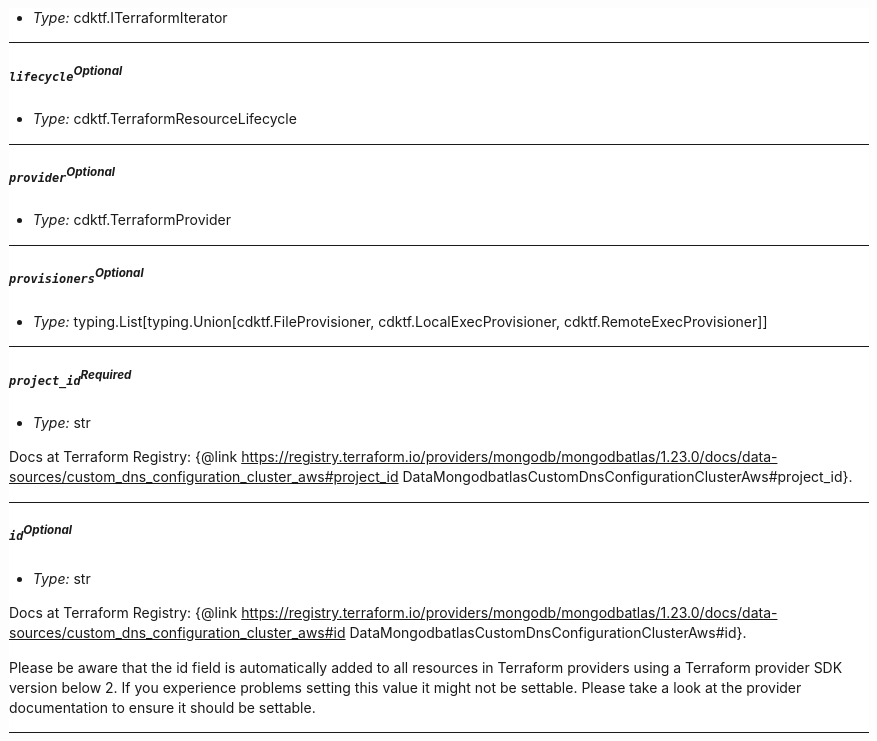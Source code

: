 - *Type:* cdktf.ITerraformIterator

---

##### `lifecycle`<sup>Optional</sup> <a name="lifecycle" id="@cdktf/provider-mongodbatlas.dataMongodbatlasCustomDnsConfigurationClusterAws.DataMongodbatlasCustomDnsConfigurationClusterAws.Initializer.parameter.lifecycle"></a>

- *Type:* cdktf.TerraformResourceLifecycle

---

##### `provider`<sup>Optional</sup> <a name="provider" id="@cdktf/provider-mongodbatlas.dataMongodbatlasCustomDnsConfigurationClusterAws.DataMongodbatlasCustomDnsConfigurationClusterAws.Initializer.parameter.provider"></a>

- *Type:* cdktf.TerraformProvider

---

##### `provisioners`<sup>Optional</sup> <a name="provisioners" id="@cdktf/provider-mongodbatlas.dataMongodbatlasCustomDnsConfigurationClusterAws.DataMongodbatlasCustomDnsConfigurationClusterAws.Initializer.parameter.provisioners"></a>

- *Type:* typing.List[typing.Union[cdktf.FileProvisioner, cdktf.LocalExecProvisioner, cdktf.RemoteExecProvisioner]]

---

##### `project_id`<sup>Required</sup> <a name="project_id" id="@cdktf/provider-mongodbatlas.dataMongodbatlasCustomDnsConfigurationClusterAws.DataMongodbatlasCustomDnsConfigurationClusterAws.Initializer.parameter.projectId"></a>

- *Type:* str

Docs at Terraform Registry: {@link https://registry.terraform.io/providers/mongodb/mongodbatlas/1.23.0/docs/data-sources/custom_dns_configuration_cluster_aws#project_id DataMongodbatlasCustomDnsConfigurationClusterAws#project_id}.

---

##### `id`<sup>Optional</sup> <a name="id" id="@cdktf/provider-mongodbatlas.dataMongodbatlasCustomDnsConfigurationClusterAws.DataMongodbatlasCustomDnsConfigurationClusterAws.Initializer.parameter.id"></a>

- *Type:* str

Docs at Terraform Registry: {@link https://registry.terraform.io/providers/mongodb/mongodbatlas/1.23.0/docs/data-sources/custom_dns_configuration_cluster_aws#id DataMongodbatlasCustomDnsConfigurationClusterAws#id}.

Please be aware that the id field is automatically added to all resources in Terraform providers using a Terraform provider SDK version below 2.
If you experience problems setting this value it might not be settable. Please take a look at the provider documentation to ensure it should be settable.

---